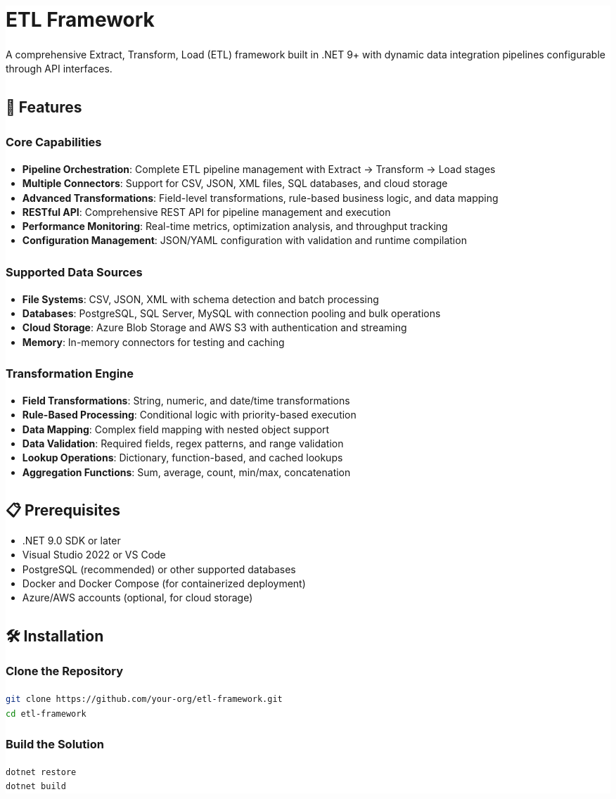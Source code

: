 # ETL Framework

A comprehensive Extract, Transform, Load (ETL) framework built in .NET 9+ with dynamic data integration pipelines configurable through API interfaces.

## 🚀 Features

### Core Capabilities
- **Pipeline Orchestration**: Complete ETL pipeline management with Extract → Transform → Load stages
- **Multiple Connectors**: Support for CSV, JSON, XML files, SQL databases, and cloud storage
- **Advanced Transformations**: Field-level transformations, rule-based business logic, and data mapping
- **RESTful API**: Comprehensive REST API for pipeline management and execution
- **Performance Monitoring**: Real-time metrics, optimization analysis, and throughput tracking
- **Configuration Management**: JSON/YAML configuration with validation and runtime compilation

### Supported Data Sources
- **File Systems**: CSV, JSON, XML with schema detection and batch processing
- **Databases**: PostgreSQL, SQL Server, MySQL with connection pooling and bulk operations
- **Cloud Storage**: Azure Blob Storage and AWS S3 with authentication and streaming
- **Memory**: In-memory connectors for testing and caching

### Transformation Engine
- **Field Transformations**: String, numeric, and date/time transformations
- **Rule-Based Processing**: Conditional logic with priority-based execution
- **Data Mapping**: Complex field mapping with nested object support
- **Data Validation**: Required fields, regex patterns, and range validation
- **Lookup Operations**: Dictionary, function-based, and cached lookups
- **Aggregation Functions**: Sum, average, count, min/max, concatenation

## 📋 Prerequisites

- .NET 9.0 SDK or later
- Visual Studio 2022 or VS Code
- PostgreSQL (recommended) or other supported databases
- Docker and Docker Compose (for containerized deployment)
- Azure/AWS accounts (optional, for cloud storage)

## 🛠️ Installation

### Clone the Repository
```bash
git clone https://github.com/your-org/etl-framework.git
cd etl-framework
```

### Build the Solution
```bash
dotnet restore
dotnet build
```
